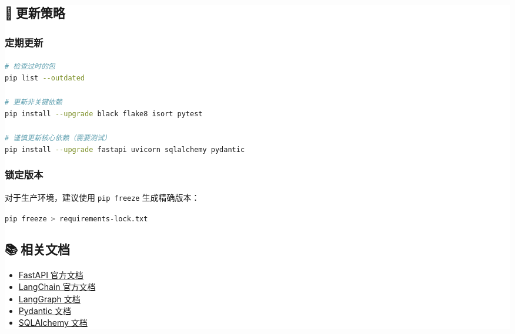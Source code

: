 ## 🔄 更新策略

### 定期更新

```bash
# 检查过时的包
pip list --outdated

# 更新非关键依赖
pip install --upgrade black flake8 isort pytest

# 谨慎更新核心依赖（需要测试）
pip install --upgrade fastapi uvicorn sqlalchemy pydantic
```

### 锁定版本

对于生产环境，建议使用 `pip freeze` 生成精确版本：

```bash
pip freeze > requirements-lock.txt
```

## 📚 相关文档

- [FastAPI 官方文档](https://fastapi.tiangolo.com/)
- [LangChain 官方文档](https://python.langchain.com/)
- [LangGraph 文档](https://langchain-ai.github.io/langgraph/)
- [Pydantic 文档](https://docs.pydantic.dev/)
- [SQLAlchemy 文档](https://docs.sqlalchemy.org/)
